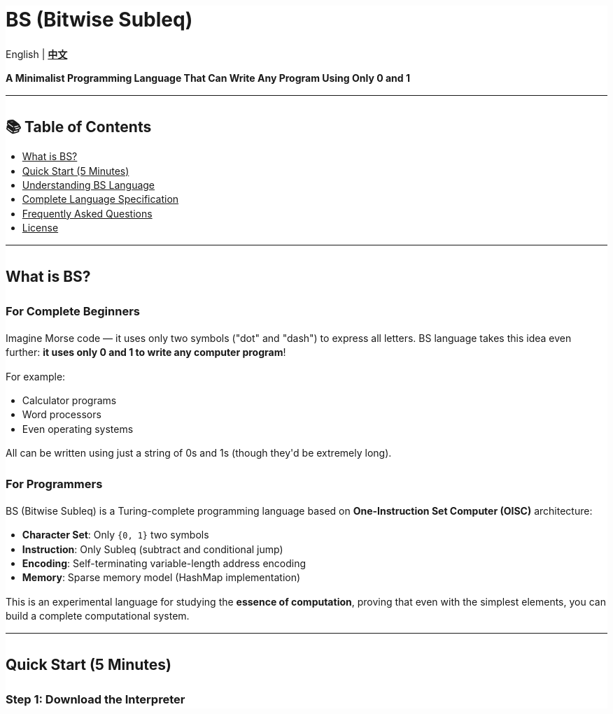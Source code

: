 # BS (Bitwise Subleq)

English | [**中文**](README.md)

**A Minimalist Programming Language That Can Write Any Program Using Only 0 and 1**

---

## 📚 Table of Contents

- [What is BS?](#what-is-bs)
- [Quick Start (5 Minutes)](#quick-start-5-minutes)
- [Understanding BS Language](#understanding-bs-language)
- [Complete Language Specification](#complete-language-specification)
- [Frequently Asked Questions](#frequently-asked-questions)
- [License](#license)

---

## What is BS?

### For Complete Beginners

Imagine Morse code — it uses only two symbols ("dot" and "dash") to express all letters. BS language takes this idea even further: **it uses only 0 and 1 to write any computer program**!

For example:
- Calculator programs
- Word processors
- Even operating systems

All can be written using just a string of 0s and 1s (though they'd be extremely long).

### For Programmers

BS (Bitwise Subleq) is a Turing-complete programming language based on **One-Instruction Set Computer (OISC)** architecture:

- **Character Set**: Only `{0, 1}` two symbols
- **Instruction**: Only Subleq (subtract and conditional jump)
- **Encoding**: Self-terminating variable-length address encoding
- **Memory**: Sparse memory model (HashMap implementation)

This is an experimental language for studying the **essence of computation**, proving that even with the simplest elements, you can build a complete computational system.

---

## Quick Start (5 Minutes)

### Step 1: Download the Interpreter
